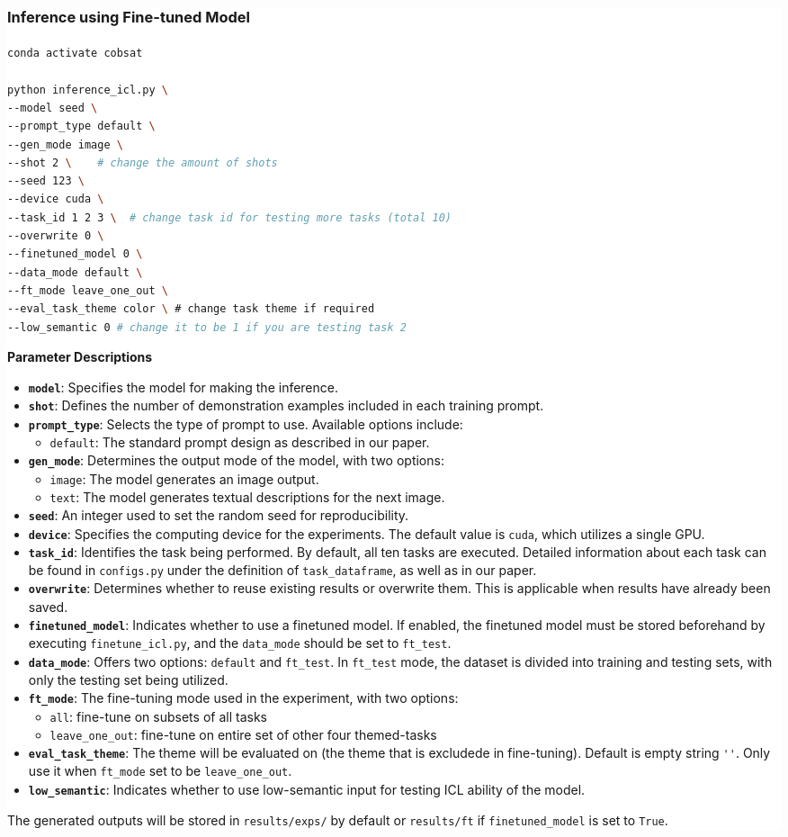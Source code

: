 ### Inference using Fine-tuned Model
```bash
conda activate cobsat

python inference_icl.py \
--model seed \
--prompt_type default \
--gen_mode image \
--shot 2 \    # change the amount of shots
--seed 123 \
--device cuda \
--task_id 1 2 3 \  # change task id for testing more tasks (total 10)
--overwrite 0 \
--finetuned_model 0 \
--data_mode default \
--ft_mode leave_one_out \
--eval_task_theme color \ # change task theme if required
--low_semantic 0 # change it to be 1 if you are testing task 2
```

**Parameter Descriptions**

- **`model`**: Specifies the model for making the inference.
- **`shot`**: Defines the number of demonstration examples included in each training prompt.
- **`prompt_type`**: Selects the type of prompt to use. Available options include:
  * `default`: The standard prompt design as described in our paper.
- **`gen_mode`**: Determines the output mode of the model, with two options:
  * `image`: The model generates an image output.
  * `text`: The model generates textual descriptions for the next image.
- **`seed`**: An integer used to set the random seed for reproducibility.
- **`device`**: Specifies the computing device for the experiments. The default value is `cuda`, which utilizes a single GPU.
- **`task_id`**: Identifies the task being performed. By default, all ten tasks are executed. Detailed information about each task can be found in `configs.py` under the definition of `task_dataframe`, as well as in our paper.
- **`overwrite`**: Determines whether to reuse existing results or overwrite them. This is applicable when results have already been saved.
- **`finetuned_model`**: Indicates whether to use a finetuned model. If enabled, the finetuned model must be stored beforehand by executing `finetune_icl.py`, and the `data_mode` should be set to `ft_test`. 
- **`data_mode`**: Offers two options: `default` and `ft_test`. In `ft_test` mode, the dataset is divided into training and testing sets, with only the testing set being utilized.
- **`ft_mode`**: The fine-tuning mode used in the experiment, with two options:
  * `all`: fine-tune on subsets of all tasks
  * `leave_one_out`: fine-tune on entire set of other four themed-tasks
- **`eval_task_theme`**: The theme will be evaluated on (the theme that is excludede in fine-tuning). Default is empty string `''`. Only use it when `ft_mode` set to be `leave_one_out`.
- **`low_semantic`**: Indicates whether to use low-semantic input for testing ICL ability of the model. 

The generated outputs will be stored in `results/exps/` by default or `results/ft` if `finetuned_model` is set to `True`.
